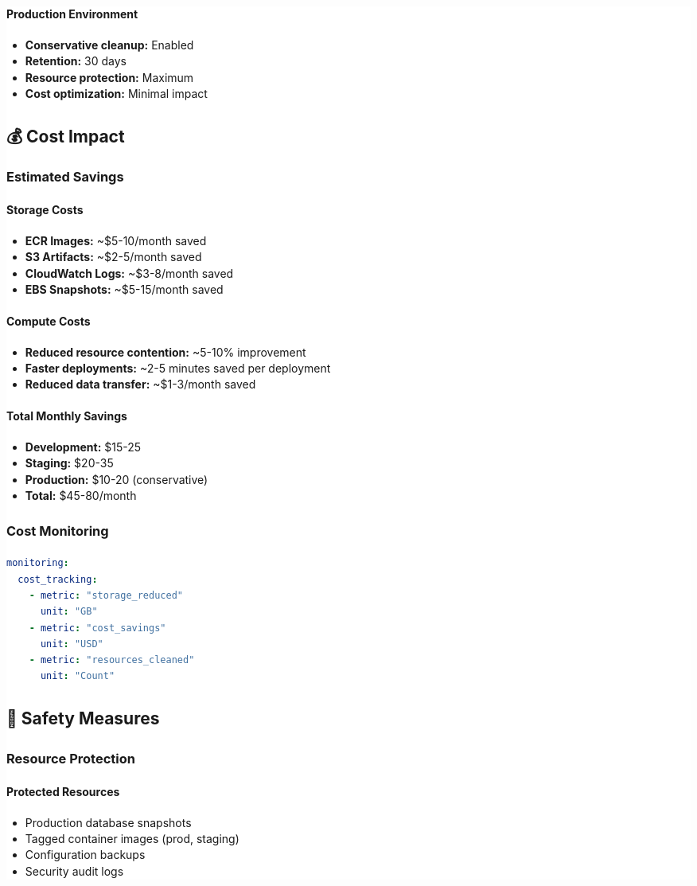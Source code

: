 #### Production Environment
- **Conservative cleanup:** Enabled
- **Retention:** 30 days
- **Resource protection:** Maximum
- **Cost optimization:** Minimal impact

## 💰 Cost Impact

### Estimated Savings

#### Storage Costs
- **ECR Images:** ~$5-10/month saved
- **S3 Artifacts:** ~$2-5/month saved
- **CloudWatch Logs:** ~$3-8/month saved
- **EBS Snapshots:** ~$5-15/month saved

#### Compute Costs
- **Reduced resource contention:** ~5-10% improvement
- **Faster deployments:** ~2-5 minutes saved per deployment
- **Reduced data transfer:** ~$1-3/month saved

#### Total Monthly Savings
- **Development:** $15-25
- **Staging:** $20-35
- **Production:** $10-20 (conservative)
- **Total:** $45-80/month

### Cost Monitoring

```yaml
monitoring:
  cost_tracking:
    - metric: "storage_reduced"
      unit: "GB"
    - metric: "cost_savings"
      unit: "USD"
    - metric: "resources_cleaned"
      unit: "Count"
```

## 🔐 Safety Measures

### Resource Protection

#### Protected Resources
- Production database snapshots
- Tagged container images (prod, staging)
- Configuration backups
- Security audit logs
